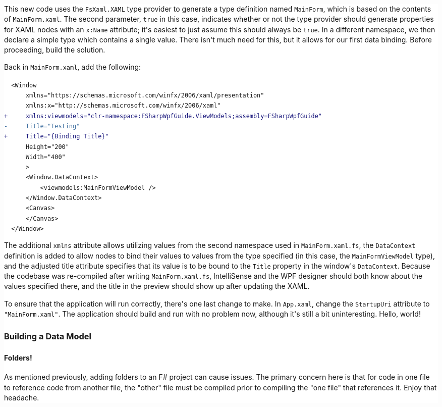 This new code uses the `FsXaml.XAML` type provider to generate a type definition
named `MainForm`, which is based on the contents of `MainForm.xaml`. The second
parameter, `true` in this case, indicates whether or not the type provider
should generate properties for XAML nodes with an `x:Name` attribute; it's
easiest to just assume this should always be `true`. In a different namespace,
we then declare a simple type which contains a single value. There isn't much
need for this, but it allows for our first data binding. Before proceeding,
build the solution.

Back in `MainForm.xaml`, add the following:

```diff
  <Window
      xmlns="https://schemas.microsoft.com/winfx/2006/xaml/presentation"
      xmlns:x="http://schemas.microsoft.com/winfx/2006/xaml"
+     xmlns:viewmodels="clr-namespace:FSharpWpfGuide.ViewModels;assembly=FSharpWpfGuide"
-     Title="Testing"
+     Title="{Binding Title}"
      Height="200"
      Width="400"
      >
      <Window.DataContext>
          <viewmodels:MainFormViewModel />
      </Window.DataContext>
      <Canvas>
      </Canvas>
  </Window>
```

The additional `xmlns` attribute allows utilizing values from the second
namespace used in `MainForm.xaml.fs`, the `DataContext` definition is added to
allow nodes to bind their values to values from the type specified (in this
case, the `MainFormViewModel` type), and the adjusted title attribute specifies
that its value is to be bound to the `Title` property in the window's
`DataContext`. Because the codebase was re-compiled after writing
`MainForm.xaml.fs`, IntelliSense and the WPF designer should both know about the
values specified there, and the title in the preview should show up after
updating the XAML.

To ensure that the application will run correctly, there's one last change to
make. In `App.xaml`, change the `StartupUri` attribute to `"MainForm.xaml"`. The
application should build and run with no problem now, although it's still a bit
uninteresting. Hello, world!


### Building a Data Model

#### Folders!

As mentioned previously, adding folders to an F# project can cause issues. The
primary concern here is that for code in one file to reference code from another
file, the "other" file must be compiled prior to compiling the "one file" that
references it. Enjoy that headache.
